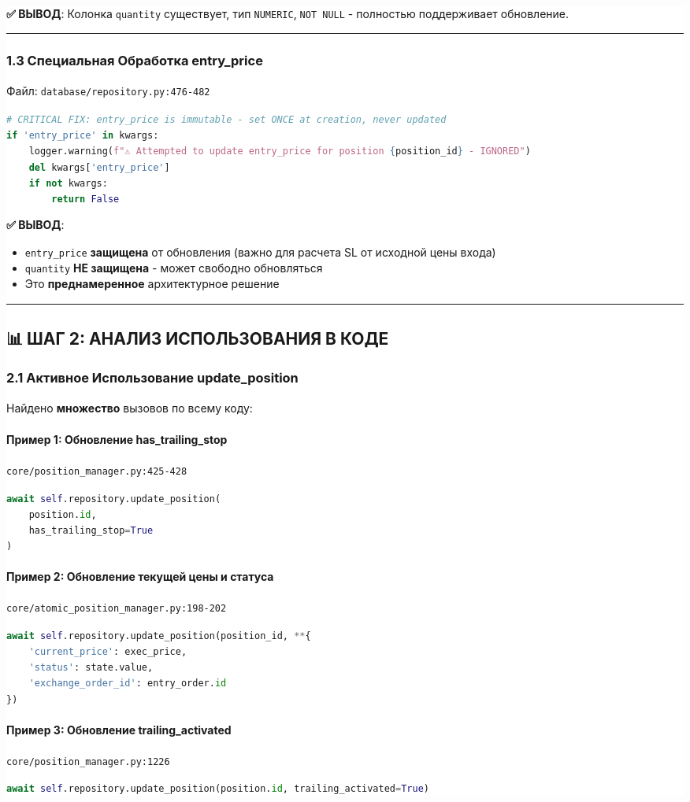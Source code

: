 **✅ ВЫВОД**: Колонка `quantity` существует, тип `NUMERIC`, `NOT NULL` - полностью поддерживает обновление.

---

### 1.3 Специальная Обработка entry_price

Файл: `database/repository.py:476-482`

```python
# CRITICAL FIX: entry_price is immutable - set ONCE at creation, never updated
if 'entry_price' in kwargs:
    logger.warning(f"⚠️ Attempted to update entry_price for position {position_id} - IGNORED")
    del kwargs['entry_price']
    if not kwargs:
        return False
```

**✅ ВЫВОД**:
- `entry_price` **защищена** от обновления (важно для расчета SL от исходной цены входа)
- `quantity` **НЕ защищена** - может свободно обновляться
- Это **преднамеренное** архитектурное решение

---

## 📊 ШАГ 2: АНАЛИЗ ИСПОЛЬЗОВАНИЯ В КОДЕ

### 2.1 Активное Использование update_position

Найдено **множество** вызовов по всему коду:

#### Пример 1: Обновление has_trailing_stop
`core/position_manager.py:425-428`
```python
await self.repository.update_position(
    position.id,
    has_trailing_stop=True
)
```

#### Пример 2: Обновление текущей цены и статуса
`core/atomic_position_manager.py:198-202`
```python
await self.repository.update_position(position_id, **{
    'current_price': exec_price,
    'status': state.value,
    'exchange_order_id': entry_order.id
})
```

#### Пример 3: Обновление trailing_activated
`core/position_manager.py:1226`
```python
await self.repository.update_position(position.id, trailing_activated=True)
```
